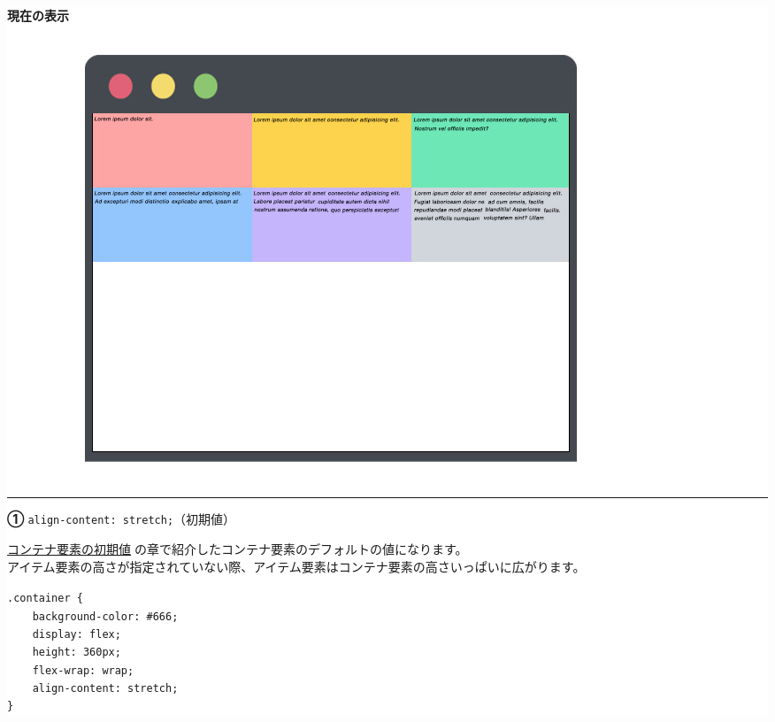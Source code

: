 **現在の表示**

![align-content](./a-content-1.jpg)

---

**①** `align-content: stretch;`（初期値）

[コンテナ要素の初期値](#コンテナ要素の初期値) の章で紹介したコンテナ要素のデフォルトの値になります。  
アイテム要素の高さが指定されていない際、アイテム要素はコンテナ要素の高さいっぱいに広がります。

```css{6}
.container {
	background-color: #666;
	display: flex;
	height: 360px;
	flex-wrap: wrap;
	align-content: stretch;
}
```
